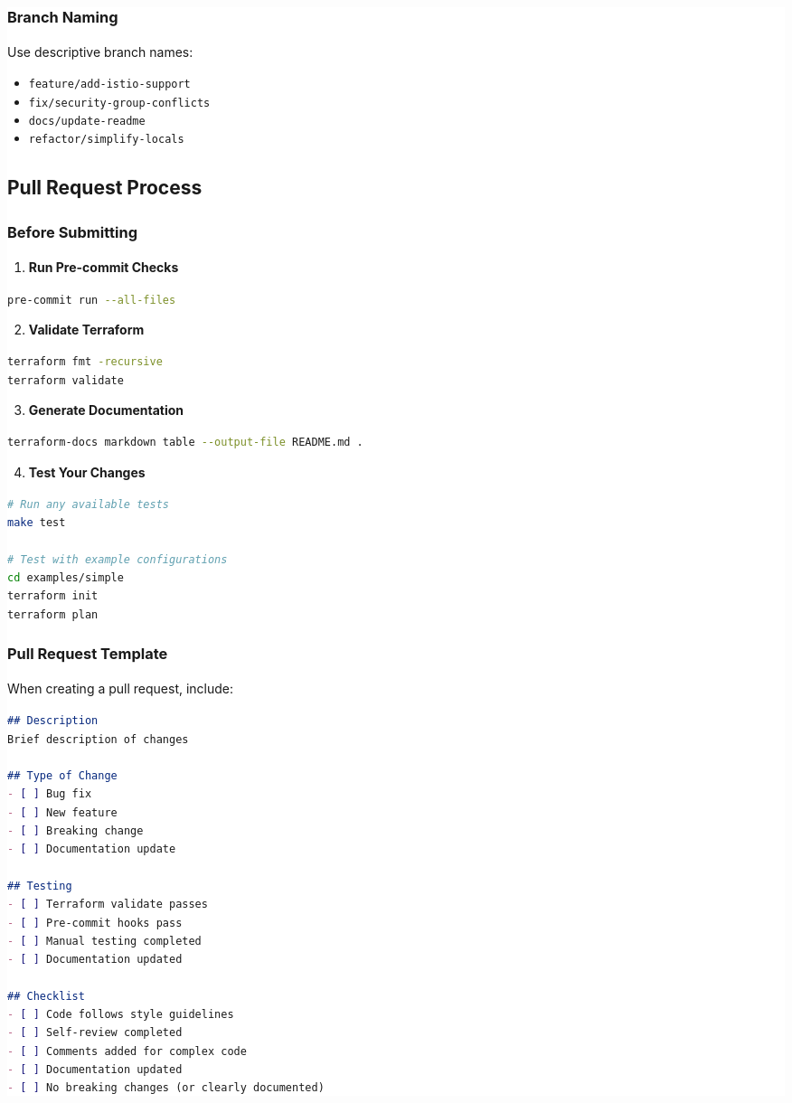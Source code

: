 ### Branch Naming

Use descriptive branch names:
- `feature/add-istio-support`
- `fix/security-group-conflicts`
- `docs/update-readme`
- `refactor/simplify-locals`

## Pull Request Process

### Before Submitting

1. **Run Pre-commit Checks**
```bash
pre-commit run --all-files
```

2. **Validate Terraform**
```bash
terraform fmt -recursive
terraform validate
```

3. **Generate Documentation**
```bash
terraform-docs markdown table --output-file README.md .
```

4. **Test Your Changes**
```bash
# Run any available tests
make test

# Test with example configurations
cd examples/simple
terraform init
terraform plan
```

### Pull Request Template

When creating a pull request, include:

```markdown
## Description
Brief description of changes

## Type of Change
- [ ] Bug fix
- [ ] New feature
- [ ] Breaking change
- [ ] Documentation update

## Testing
- [ ] Terraform validate passes
- [ ] Pre-commit hooks pass
- [ ] Manual testing completed
- [ ] Documentation updated

## Checklist
- [ ] Code follows style guidelines
- [ ] Self-review completed
- [ ] Comments added for complex code
- [ ] Documentation updated
- [ ] No breaking changes (or clearly documented)
```
